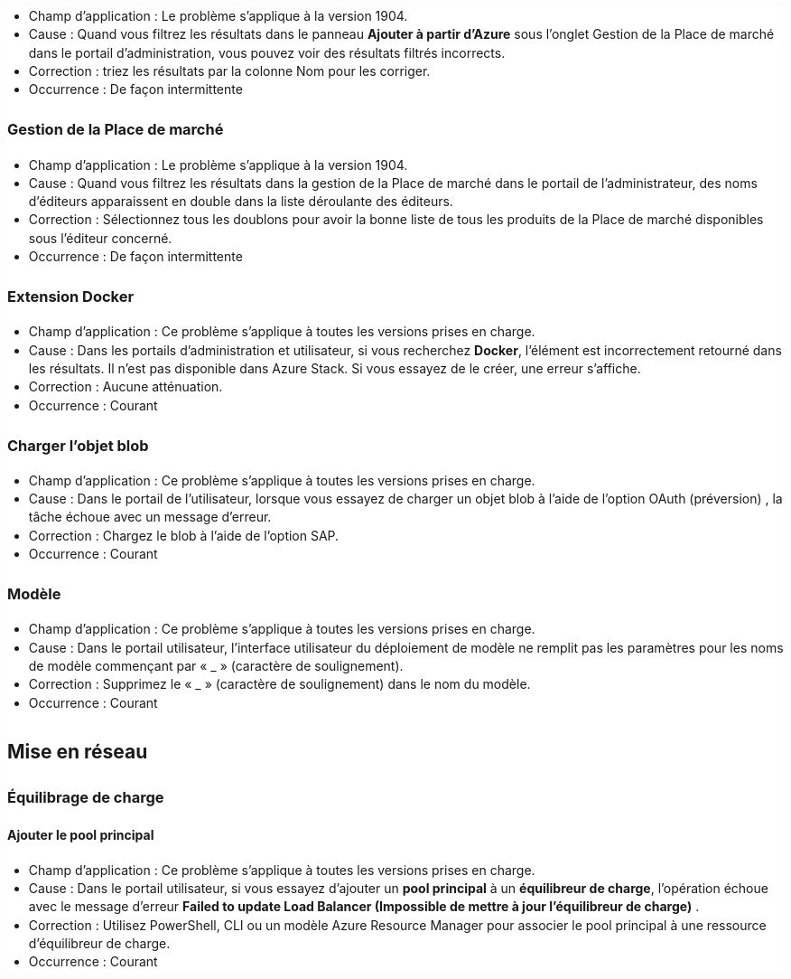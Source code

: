 - Champ d’application : Le problème s’applique à la version 1904.
- Cause : Quand vous filtrez les résultats dans le panneau **Ajouter à partir d’Azure** sous l’onglet Gestion de la Place de marché dans le portail d’administration, vous pouvez voir des résultats filtrés incorrects.
- Correction : triez les résultats par la colonne Nom pour les corriger.
- Occurrence : De façon intermittente

### <a name="marketplace-management"></a>Gestion de la Place de marché

- Champ d’application : Le problème s’applique à la version 1904.
- Cause : Quand vous filtrez les résultats dans la gestion de la Place de marché dans le portail de l’administrateur, des noms d’éditeurs apparaissent en double dans la liste déroulante des éditeurs. 
- Correction : Sélectionnez tous les doublons pour avoir la bonne liste de tous les produits de la Place de marché disponibles sous l’éditeur concerné.
- Occurrence : De façon intermittente

### <a name="docker-extension"></a>Extension Docker

- Champ d’application : Ce problème s’applique à toutes les versions prises en charge.
- Cause : Dans les portails d’administration et utilisateur, si vous recherchez **Docker**, l’élément est incorrectement retourné dans les résultats. Il n’est pas disponible dans Azure Stack. Si vous essayez de le créer, une erreur s’affiche.
- Correction : Aucune atténuation.
- Occurrence : Courant

### <a name="upload-blob"></a>Charger l’objet blob

- Champ d’application : Ce problème s’applique à toutes les versions prises en charge.
- Cause : Dans le portail de l’utilisateur, lorsque vous essayez de charger un objet blob à l’aide de l’option OAuth (préversion) , la tâche échoue avec un message d’erreur.
- Correction : Chargez le blob à l’aide de l’option SAP.
- Occurrence : Courant

### <a name="template"></a>Modèle

- Champ d’application : Ce problème s’applique à toutes les versions prises en charge.
- Cause : Dans le portail utilisateur, l’interface utilisateur du déploiement de modèle ne remplit pas les paramètres pour les noms de modèle commençant par « _ » (caractère de soulignement).
- Correction : Supprimez le « _ » (caractère de soulignement) dans le nom du modèle.
- Occurrence : Courant

## <a name="networking"></a>Mise en réseau

### <a name="load-balancer"></a>Équilibrage de charge

#### <a name="add-backend-pool"></a>Ajouter le pool principal

- Champ d’application : Ce problème s’applique à toutes les versions prises en charge.
- Cause : Dans le portail utilisateur, si vous essayez d’ajouter un **pool principal** à un **équilibreur de charge**, l’opération échoue avec le message d’erreur **Failed to update Load Balancer (Impossible de mettre à jour l’équilibreur de charge)** .
- Correction : Utilisez PowerShell, CLI ou un modèle Azure Resource Manager pour associer le pool principal à une ressource d’équilibreur de charge.
- Occurrence : Courant
